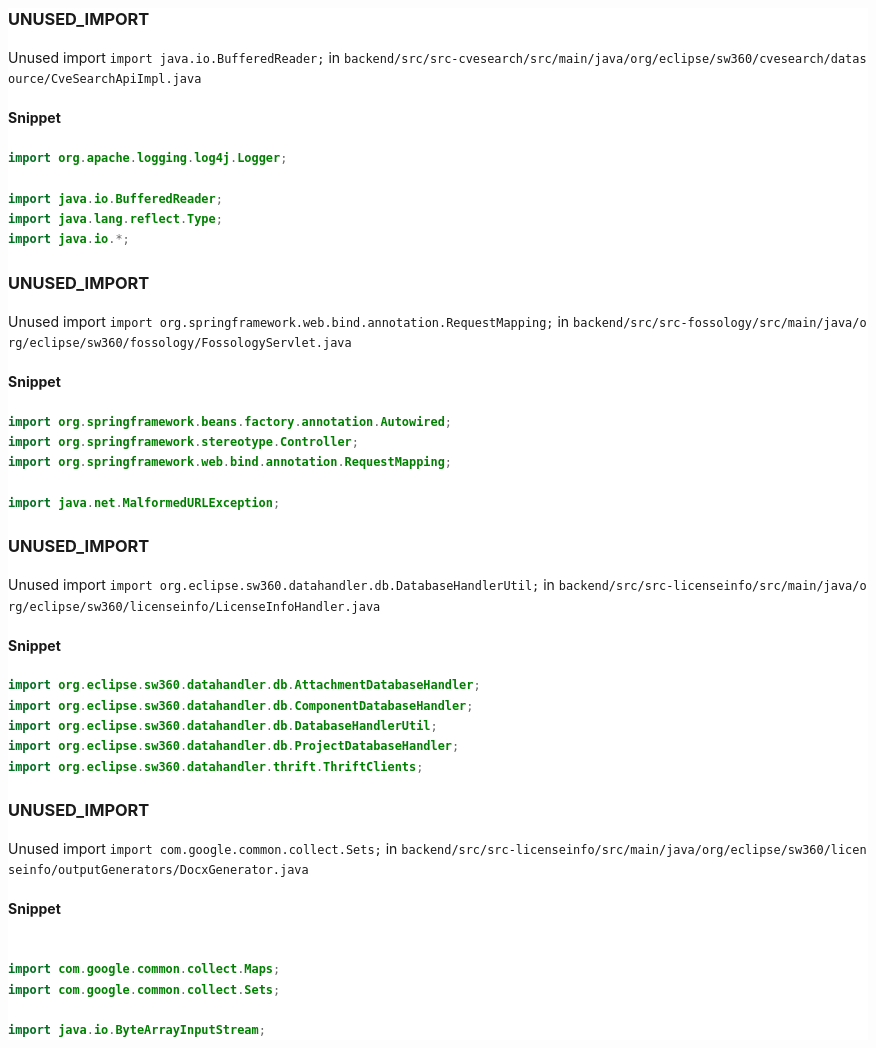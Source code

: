 ### UNUSED_IMPORT
Unused import `import java.io.BufferedReader;`
in `backend/src/src-cvesearch/src/main/java/org/eclipse/sw360/cvesearch/datasource/CveSearchApiImpl.java`
#### Snippet
```java
import org.apache.logging.log4j.Logger;

import java.io.BufferedReader;
import java.lang.reflect.Type;
import java.io.*;
```

### UNUSED_IMPORT
Unused import `import org.springframework.web.bind.annotation.RequestMapping;`
in `backend/src/src-fossology/src/main/java/org/eclipse/sw360/fossology/FossologyServlet.java`
#### Snippet
```java
import org.springframework.beans.factory.annotation.Autowired;
import org.springframework.stereotype.Controller;
import org.springframework.web.bind.annotation.RequestMapping;

import java.net.MalformedURLException;
```

### UNUSED_IMPORT
Unused import `import org.eclipse.sw360.datahandler.db.DatabaseHandlerUtil;`
in `backend/src/src-licenseinfo/src/main/java/org/eclipse/sw360/licenseinfo/LicenseInfoHandler.java`
#### Snippet
```java
import org.eclipse.sw360.datahandler.db.AttachmentDatabaseHandler;
import org.eclipse.sw360.datahandler.db.ComponentDatabaseHandler;
import org.eclipse.sw360.datahandler.db.DatabaseHandlerUtil;
import org.eclipse.sw360.datahandler.db.ProjectDatabaseHandler;
import org.eclipse.sw360.datahandler.thrift.ThriftClients;
```

### UNUSED_IMPORT
Unused import `import com.google.common.collect.Sets;`
in `backend/src/src-licenseinfo/src/main/java/org/eclipse/sw360/licenseinfo/outputGenerators/DocxGenerator.java`
#### Snippet
```java

import com.google.common.collect.Maps;
import com.google.common.collect.Sets;

import java.io.ByteArrayInputStream;
```
